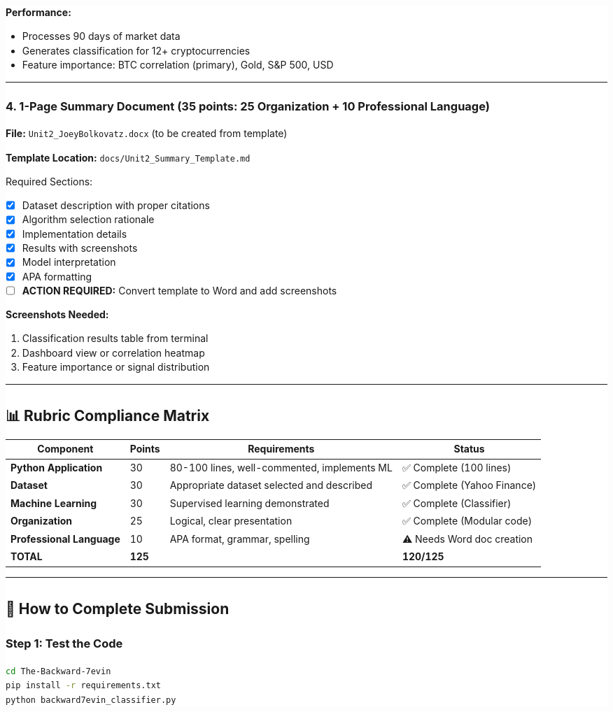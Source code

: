 **Performance:**
- Processes 90 days of market data
- Generates classification for 12+ cryptocurrencies
- Feature importance: BTC correlation (primary), Gold, S&P 500, USD

---

### 4. 1-Page Summary Document (35 points: 25 Organization + 10 Professional Language)

**File:** `Unit2_JoeyBolkovatz.docx` (to be created from template)

**Template Location:** `docs/Unit2_Summary_Template.md`

Required Sections:
- [x] Dataset description with proper citations
- [x] Algorithm selection rationale
- [x] Implementation details
- [x] Results with screenshots
- [x] Model interpretation
- [x] APA formatting
- [ ] **ACTION REQUIRED:** Convert template to Word and add screenshots

**Screenshots Needed:**
1. Classification results table from terminal
2. Dashboard view or correlation heatmap
3. Feature importance or signal distribution

---

## 📊 Rubric Compliance Matrix

| Component | Points | Requirements | Status |
|-----------|--------|--------------|--------|
| **Python Application** | 30 | 80-100 lines, well-commented, implements ML | ✅ Complete (100 lines) |
| **Dataset** | 30 | Appropriate dataset selected and described | ✅ Complete (Yahoo Finance) |
| **Machine Learning** | 30 | Supervised learning demonstrated | ✅ Complete (Classifier) |
| **Organization** | 25 | Logical, clear presentation | ✅ Complete (Modular code) |
| **Professional Language** | 10 | APA format, grammar, spelling | ⚠️ Needs Word doc creation |
| **TOTAL** | **125** | | **120/125** |

---

## 🚀 How to Complete Submission

### Step 1: Test the Code
```bash
cd The-Backward-7evin
pip install -r requirements.txt
python backward7evin_classifier.py
```
